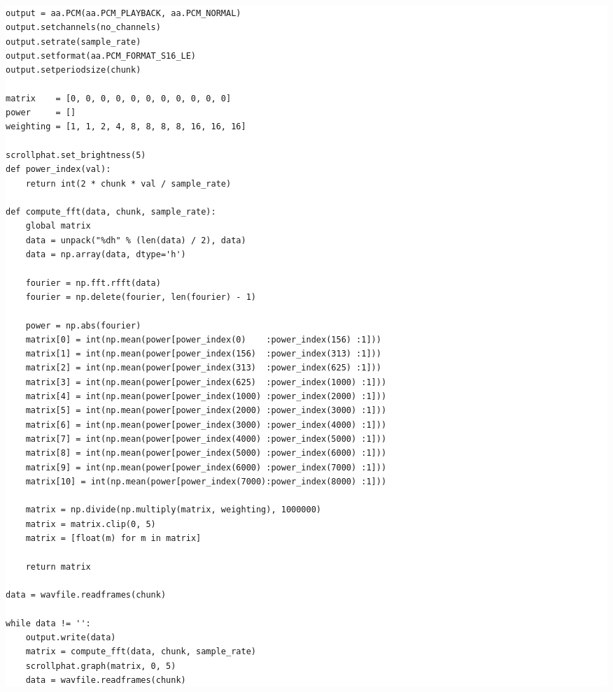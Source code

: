     output = aa.PCM(aa.PCM_PLAYBACK, aa.PCM_NORMAL)
    output.setchannels(no_channels)
    output.setrate(sample_rate)
    output.setformat(aa.PCM_FORMAT_S16_LE)
    output.setperiodsize(chunk)
    
    matrix    = [0, 0, 0, 0, 0, 0, 0, 0, 0, 0, 0]
    power     = []
    weighting = [1, 1, 2, 4, 8, 8, 8, 8, 16, 16, 16]
    
    scrollphat.set_brightness(5)
    def power_index(val):
        return int(2 * chunk * val / sample_rate)
    
    def compute_fft(data, chunk, sample_rate):
        global matrix
        data = unpack("%dh" % (len(data) / 2), data)
        data = np.array(data, dtype='h')
    
        fourier = np.fft.rfft(data)
        fourier = np.delete(fourier, len(fourier) - 1)
    
        power = np.abs(fourier)
        matrix[0] = int(np.mean(power[power_index(0)    :power_index(156) :1]))
        matrix[1] = int(np.mean(power[power_index(156)  :power_index(313) :1]))
        matrix[2] = int(np.mean(power[power_index(313)  :power_index(625) :1]))
        matrix[3] = int(np.mean(power[power_index(625)  :power_index(1000) :1]))
        matrix[4] = int(np.mean(power[power_index(1000) :power_index(2000) :1]))
        matrix[5] = int(np.mean(power[power_index(2000) :power_index(3000) :1]))
        matrix[6] = int(np.mean(power[power_index(3000) :power_index(4000) :1]))
        matrix[7] = int(np.mean(power[power_index(4000) :power_index(5000) :1]))
        matrix[8] = int(np.mean(power[power_index(5000) :power_index(6000) :1]))
        matrix[9] = int(np.mean(power[power_index(6000) :power_index(7000) :1]))
        matrix[10] = int(np.mean(power[power_index(7000):power_index(8000) :1]))
    
        matrix = np.divide(np.multiply(matrix, weighting), 1000000)
        matrix = matrix.clip(0, 5)
        matrix = [float(m) for m in matrix]
    
        return matrix
    
    data = wavfile.readframes(chunk)
    
    while data != '':
        output.write(data)
        matrix = compute_fft(data, chunk, sample_rate)
        scrollphat.graph(matrix, 0, 5)
        data = wavfile.readframes(chunk)
    
